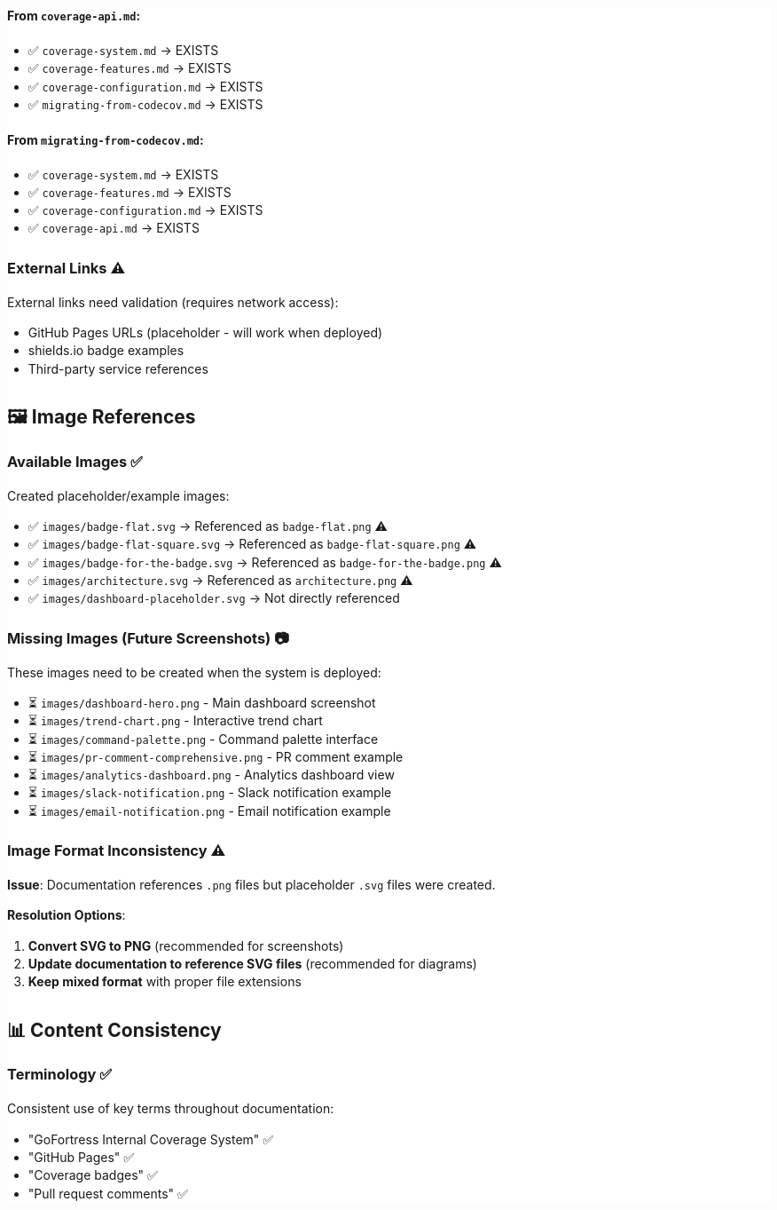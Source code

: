 #### From `coverage-api.md`:
- ✅ `coverage-system.md` → EXISTS
- ✅ `coverage-features.md` → EXISTS
- ✅ `coverage-configuration.md` → EXISTS
- ✅ `migrating-from-codecov.md` → EXISTS

#### From `migrating-from-codecov.md`:
- ✅ `coverage-system.md` → EXISTS
- ✅ `coverage-features.md` → EXISTS
- ✅ `coverage-configuration.md` → EXISTS
- ✅ `coverage-api.md` → EXISTS

### External Links ⚠️
External links need validation (requires network access):
- GitHub Pages URLs (placeholder - will work when deployed)
- shields.io badge examples
- Third-party service references

## 🖼️ Image References

### Available Images ✅
Created placeholder/example images:
- ✅ `images/badge-flat.svg` → Referenced as `badge-flat.png` ⚠️
- ✅ `images/badge-flat-square.svg` → Referenced as `badge-flat-square.png` ⚠️
- ✅ `images/badge-for-the-badge.svg` → Referenced as `badge-for-the-badge.png` ⚠️
- ✅ `images/architecture.svg` → Referenced as `architecture.png` ⚠️
- ✅ `images/dashboard-placeholder.svg` → Not directly referenced

### Missing Images (Future Screenshots) 📷
These images need to be created when the system is deployed:
- ⏳ `images/dashboard-hero.png` - Main dashboard screenshot
- ⏳ `images/trend-chart.png` - Interactive trend chart
- ⏳ `images/command-palette.png` - Command palette interface
- ⏳ `images/pr-comment-comprehensive.png` - PR comment example
- ⏳ `images/analytics-dashboard.png` - Analytics dashboard view
- ⏳ `images/slack-notification.png` - Slack notification example
- ⏳ `images/email-notification.png` - Email notification example

### Image Format Inconsistency ⚠️
**Issue**: Documentation references `.png` files but placeholder `.svg` files were created.

**Resolution Options**:
1. **Convert SVG to PNG** (recommended for screenshots)
2. **Update documentation to reference SVG files** (recommended for diagrams)
3. **Keep mixed format** with proper file extensions

## 📊 Content Consistency

### Terminology ✅
Consistent use of key terms throughout documentation:
- "GoFortress Internal Coverage System" ✅
- "GitHub Pages" ✅
- "Coverage badges" ✅
- "Pull request comments" ✅
